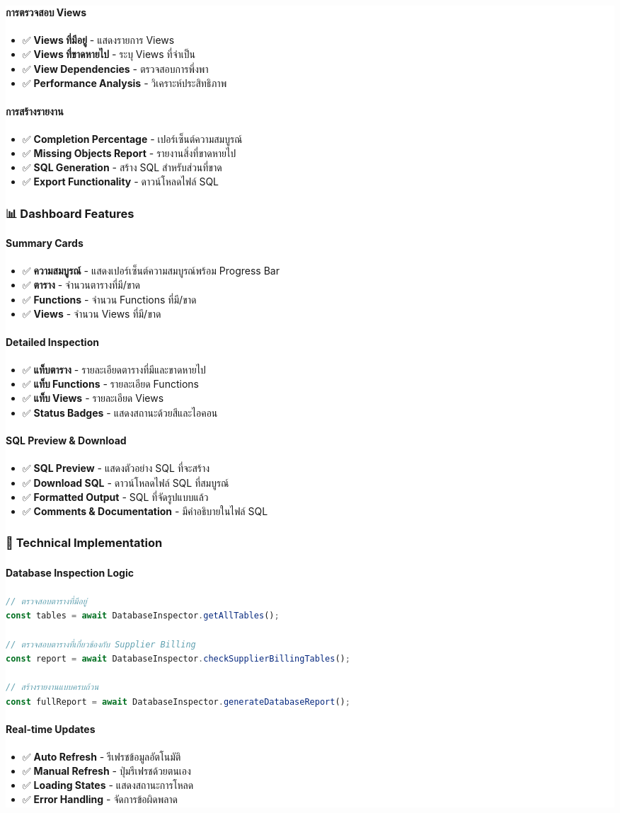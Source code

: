 #### **การตรวจสอบ Views**
- ✅ **Views ที่มีอยู่** - แสดงรายการ Views
- ✅ **Views ที่ขาดหายไป** - ระบุ Views ที่จำเป็น
- ✅ **View Dependencies** - ตรวจสอบการพึ่งพา
- ✅ **Performance Analysis** - วิเคราะห์ประสิทธิภาพ

#### **การสร้างรายงาน**
- ✅ **Completion Percentage** - เปอร์เซ็นต์ความสมบูรณ์
- ✅ **Missing Objects Report** - รายงานสิ่งที่ขาดหายไป
- ✅ **SQL Generation** - สร้าง SQL สำหรับส่วนที่ขาด
- ✅ **Export Functionality** - ดาวน์โหลดไฟล์ SQL

### 📊 **Dashboard Features**

#### **Summary Cards**
- ✅ **ความสมบูรณ์** - แสดงเปอร์เซ็นต์ความสมบูรณ์พร้อม Progress Bar
- ✅ **ตาราง** - จำนวนตารางที่มี/ขาด
- ✅ **Functions** - จำนวน Functions ที่มี/ขาด
- ✅ **Views** - จำนวน Views ที่มี/ขาด

#### **Detailed Inspection**
- ✅ **แท็บตาราง** - รายละเอียดตารางที่มีและขาดหายไป
- ✅ **แท็บ Functions** - รายละเอียด Functions
- ✅ **แท็บ Views** - รายละเอียด Views
- ✅ **Status Badges** - แสดงสถานะด้วยสีและไอคอน

#### **SQL Preview & Download**
- ✅ **SQL Preview** - แสดงตัวอย่าง SQL ที่จะสร้าง
- ✅ **Download SQL** - ดาวน์โหลดไฟล์ SQL ที่สมบูรณ์
- ✅ **Formatted Output** - SQL ที่จัดรูปแบบแล้ว
- ✅ **Comments & Documentation** - มีคำอธิบายในไฟล์ SQL

### 🔧 **Technical Implementation**

#### **Database Inspection Logic**
```typescript
// ตรวจสอบตารางที่มีอยู่
const tables = await DatabaseInspector.getAllTables();

// ตรวจสอบตารางที่เกี่ยวข้องกับ Supplier Billing
const report = await DatabaseInspector.checkSupplierBillingTables();

// สร้างรายงานแบบครบถ้วน
const fullReport = await DatabaseInspector.generateDatabaseReport();
```

#### **Real-time Updates**
- ✅ **Auto Refresh** - รีเฟรชข้อมูลอัตโนมัติ
- ✅ **Manual Refresh** - ปุ่มรีเฟรชด้วยตนเอง
- ✅ **Loading States** - แสดงสถานะการโหลด
- ✅ **Error Handling** - จัดการข้อผิดพลาด
